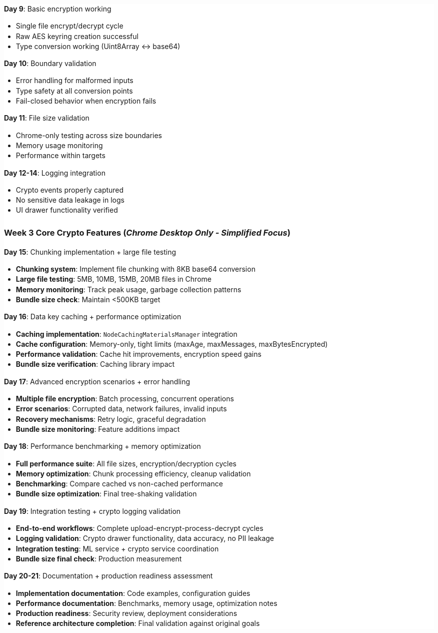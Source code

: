 **Day 9**: Basic encryption working  
- Single file encrypt/decrypt cycle
- Raw AES keyring creation successful
- Type conversion working (Uint8Array ↔ base64)

**Day 10**: Boundary validation  
- Error handling for malformed inputs
- Type safety at all conversion points
- Fail-closed behavior when encryption fails

**Day 11**: File size validation  
- Chrome-only testing across size boundaries
- Memory usage monitoring
- Performance within targets

**Day 12-14**: Logging integration  
- Crypto events properly captured
- No sensitive data leakage in logs
- UI drawer functionality verified

### Week 3 Core Crypto Features (*Chrome Desktop Only - Simplified Focus*)
**Day 15**: Chunking implementation + large file testing  
- **Chunking system**: Implement file chunking with 8KB base64 conversion
- **Large file testing**: 5MB, 10MB, 15MB, 20MB files in Chrome
- **Memory monitoring**: Track peak usage, garbage collection patterns
- **Bundle size check**: Maintain <500KB target

**Day 16**: Data key caching + performance optimization  
- **Caching implementation**: `NodeCachingMaterialsManager` integration
- **Cache configuration**: Memory-only, tight limits (maxAge, maxMessages, maxBytesEncrypted)
- **Performance validation**: Cache hit improvements, encryption speed gains
- **Bundle size verification**: Caching library impact

**Day 17**: Advanced encryption scenarios + error handling  
- **Multiple file encryption**: Batch processing, concurrent operations
- **Error scenarios**: Corrupted data, network failures, invalid inputs
- **Recovery mechanisms**: Retry logic, graceful degradation
- **Bundle size monitoring**: Feature additions impact

**Day 18**: Performance benchmarking + memory optimization  
- **Full performance suite**: All file sizes, encryption/decryption cycles
- **Memory optimization**: Chunk processing efficiency, cleanup validation
- **Benchmarking**: Compare cached vs non-cached performance
- **Bundle size optimization**: Final tree-shaking validation

**Day 19**: Integration testing + crypto logging validation  
- **End-to-end workflows**: Complete upload-encrypt-process-decrypt cycles
- **Logging validation**: Crypto drawer functionality, data accuracy, no PII leakage
- **Integration testing**: ML service + crypto service coordination
- **Bundle size final check**: Production measurement

**Day 20-21**: Documentation + production readiness assessment  
- **Implementation documentation**: Code examples, configuration guides
- **Performance documentation**: Benchmarks, memory usage, optimization notes
- **Production readiness**: Security review, deployment considerations
- **Reference architecture completion**: Final validation against original goals
